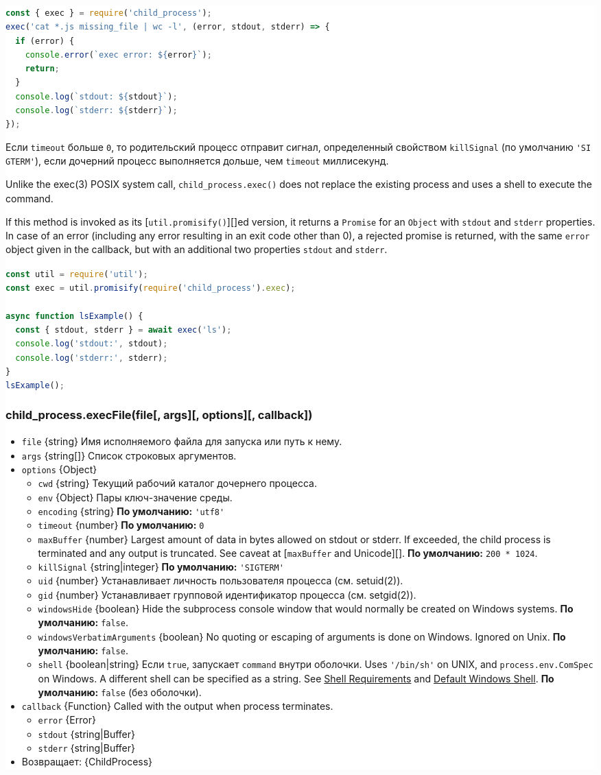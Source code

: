 ```js
const { exec } = require('child_process');
exec('cat *.js missing_file | wc -l', (error, stdout, stderr) => {
  if (error) {
    console.error(`exec error: ${error}`);
    return;
  }
  console.log(`stdout: ${stdout}`);
  console.log(`stderr: ${stderr}`);
});
```

Если `timeout` больше `0`, то родительский процесс отправит сигнал, определенный свойством `killSignal` (по умолчанию `'SIGTERM'`), если дочерний процесс выполняется дольше, чем `timeout` миллисекунд.

Unlike the exec(3) POSIX system call, `child_process.exec()` does not replace the existing process and uses a shell to execute the command.

If this method is invoked as its [`util.promisify()`][]ed version, it returns a `Promise` for an `Object` with `stdout` and `stderr` properties. In case of an error (including any error resulting in an exit code other than 0), a rejected promise is returned, with the same `error` object given in the callback, but with an additional two properties `stdout` and `stderr`.

```js
const util = require('util');
const exec = util.promisify(require('child_process').exec);

async function lsExample() {
  const { stdout, stderr } = await exec('ls');
  console.log('stdout:', stdout);
  console.log('stderr:', stderr);
}
lsExample();
```

### child_process.execFile(file\[, args\]\[, options\][, callback])


* `file` {string} Имя исполняемого файла для запуска или путь к нему.
* `args` {string[]} Список строковых аргументов.
* `options` {Object}
  * `cwd` {string} Текущий рабочий каталог дочернего процесса.
  * `env` {Object} Пары ключ-значение среды.
  * `encoding` {string} **По умолчанию:** `'utf8'`
  * `timeout` {number} **По умолчанию:** `0`
  * `maxBuffer` {number} Largest amount of data in bytes allowed on stdout or stderr. If exceeded, the child process is terminated and any output is truncated. See caveat at [`maxBuffer` and Unicode][]. **По умолчанию:** `200 * 1024`.
  * `killSignal` {string|integer} **По умолчанию:** `'SIGTERM'`
  * `uid` {number} Устанавливает личность пользователя процесса (см. setuid(2)).
  * `gid` {number} Устанавливает групповой идентификатор процесса (см. setgid(2)).
  * `windowsHide` {boolean} Hide the subprocess console window that would normally be created on Windows systems. **По умолчанию:** `false`.
  * `windowsVerbatimArguments` {boolean} No quoting or escaping of arguments is done on Windows. Ignored on Unix. **По умолчанию:** `false`.
  * `shell` {boolean|string} Если `true`, запускает `command` внутри оболочки. Uses `'/bin/sh'` on UNIX, and `process.env.ComSpec` on Windows. A different shell can be specified as a string. See [Shell Requirements](#child_process_shell_requirements) and [Default Windows Shell](#child_process_default_windows_shell). **По умолчанию:** `false` (без оболочки).
* `callback` {Function} Called with the output when process terminates.
  * `error` {Error}
  * `stdout` {string|Buffer}
  * `stderr` {string|Buffer}
* Возвращает: {ChildProcess}
